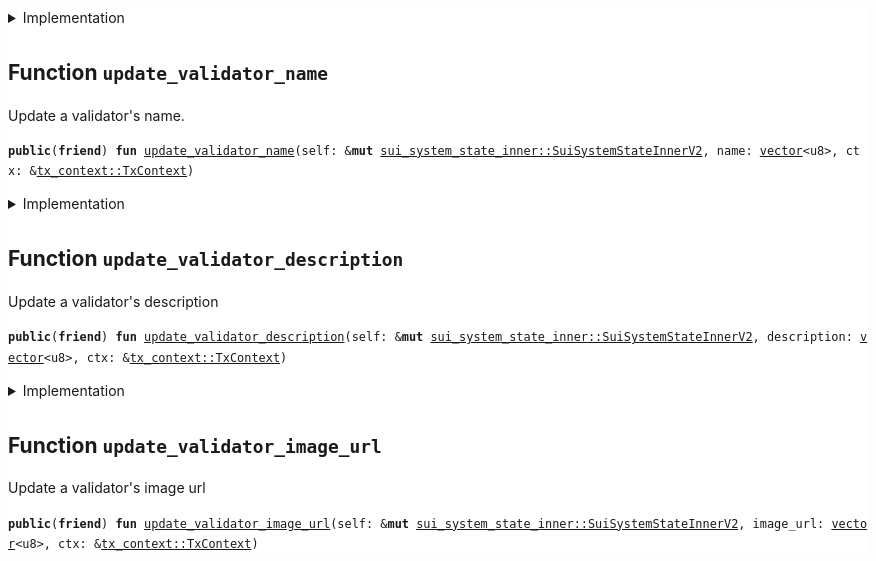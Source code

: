 

<details><summary>Implementation</summary></details>

<a name="0x3_sui_system_state_inner_update_validator_name"></a>

## Function `update_validator_name`

Update a validator's name.


<pre><code><b>public</b>(<b>friend</b>) <b>fun</b> <a href="../sui-system/sui_system_state_inner.md#0x3_sui_system_state_inner_update_validator_name">update_validator_name</a>(self: &<b>mut</b> <a href="../sui-system/sui_system_state_inner.md#0x3_sui_system_state_inner_SuiSystemStateInnerV2">sui_system_state_inner::SuiSystemStateInnerV2</a>, name: <a href="../move-stdlib/vector.md#0x1_vector">vector</a>&lt;u8&gt;, ctx: &<a href="../sui-framework/tx_context.md#0x2_tx_context_TxContext">tx_context::TxContext</a>)
</code></pre>



<details><summary>Implementation</summary></details>

<a name="0x3_sui_system_state_inner_update_validator_description"></a>

## Function `update_validator_description`

Update a validator's description


<pre><code><b>public</b>(<b>friend</b>) <b>fun</b> <a href="../sui-system/sui_system_state_inner.md#0x3_sui_system_state_inner_update_validator_description">update_validator_description</a>(self: &<b>mut</b> <a href="../sui-system/sui_system_state_inner.md#0x3_sui_system_state_inner_SuiSystemStateInnerV2">sui_system_state_inner::SuiSystemStateInnerV2</a>, description: <a href="../move-stdlib/vector.md#0x1_vector">vector</a>&lt;u8&gt;, ctx: &<a href="../sui-framework/tx_context.md#0x2_tx_context_TxContext">tx_context::TxContext</a>)
</code></pre>



<details><summary>Implementation</summary></details>

<a name="0x3_sui_system_state_inner_update_validator_image_url"></a>

## Function `update_validator_image_url`

Update a validator's image url


<pre><code><b>public</b>(<b>friend</b>) <b>fun</b> <a href="../sui-system/sui_system_state_inner.md#0x3_sui_system_state_inner_update_validator_image_url">update_validator_image_url</a>(self: &<b>mut</b> <a href="../sui-system/sui_system_state_inner.md#0x3_sui_system_state_inner_SuiSystemStateInnerV2">sui_system_state_inner::SuiSystemStateInnerV2</a>, image_url: <a href="../move-stdlib/vector.md#0x1_vector">vector</a>&lt;u8&gt;, ctx: &<a href="../sui-framework/tx_context.md#0x2_tx_context_TxContext">tx_context::TxContext</a>)
</code></pre>


